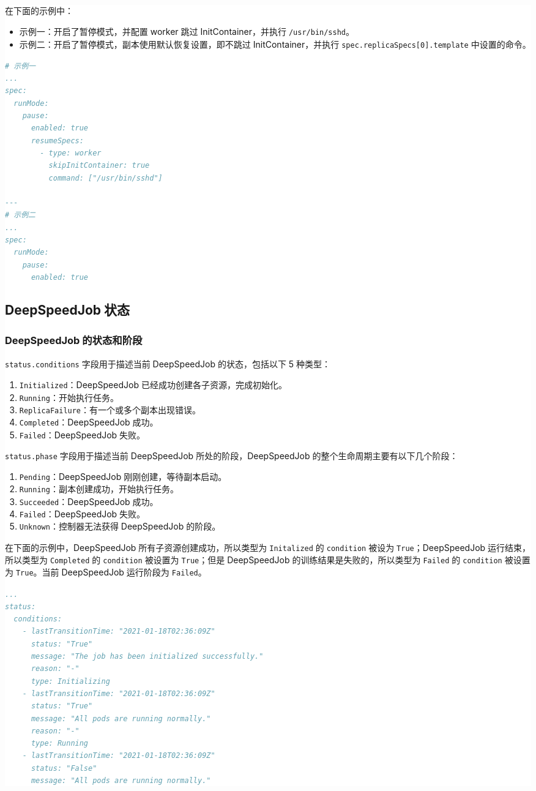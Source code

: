 在下面的示例中：

* 示例一：开启了暂停模式，并配置 worker 跳过 InitContainer，并执行 `/usr/bin/sshd`。
* 示例二：开启了暂停模式，副本使用默认恢复设置，即不跳过 InitContainer，并执行 `spec.replicaSpecs[0].template` 中设置的命令。

```yaml
# 示例一
...
spec:
  runMode:
    pause:
      enabled: true
      resumeSpecs:
        - type: worker
          skipInitContainer: true
          command: ["/usr/bin/sshd"]

---
# 示例二
...
spec:
  runMode:
    pause:
      enabled: true
```

## DeepSpeedJob 状态

### DeepSpeedJob 的状态和阶段

`status.conditions` 字段用于描述当前 DeepSpeedJob 的状态，包括以下 5 种类型：

1. `Initialized`：DeepSpeedJob 已经成功创建各子资源，完成初始化。
2. `Running`：开始执行任务。
3. `ReplicaFailure`：有一个或多个副本出现错误。
4. `Completed`：DeepSpeedJob 成功。
5. `Failed`：DeepSpeedJob 失败。

`status.phase` 字段用于描述当前 DeepSpeedJob 所处的阶段，DeepSpeedJob 的整个生命周期主要有以下几个阶段：

1. `Pending`：DeepSpeedJob 刚刚创建，等待副本启动。
2. `Running`：副本创建成功，开始执行任务。
3. `Succeeded`：DeepSpeedJob 成功。
4. `Failed`：DeepSpeedJob 失败。
5. `Unknown`：控制器无法获得 DeepSpeedJob 的阶段。

在下面的示例中，DeepSpeedJob 所有子资源创建成功，所以类型为 `Initalized` 的 `condition` 被设为 `True`；DeepSpeedJob 运行结束，所以类型为 `Completed` 的 `condition` 被设置为 `True`；但是 DeepSpeedJob 的训练结果是失败的，所以类型为 `Failed` 的 `condition` 被设置为 `True`。当前 DeepSpeedJob 运行阶段为 `Failed`。

```yaml
...
status:
  conditions:
    - lastTransitionTime: "2021-01-18T02:36:09Z"
      status: "True"
      message: "The job has been initialized successfully."
      reason: "-"
      type: Initializing
    - lastTransitionTime: "2021-01-18T02:36:09Z"
      status: "True"
      message: "All pods are running normally."
      reason: "-"
      type: Running
    - lastTransitionTime: "2021-01-18T02:36:09Z"
      status: "False"
      message: "All pods are running normally."
```